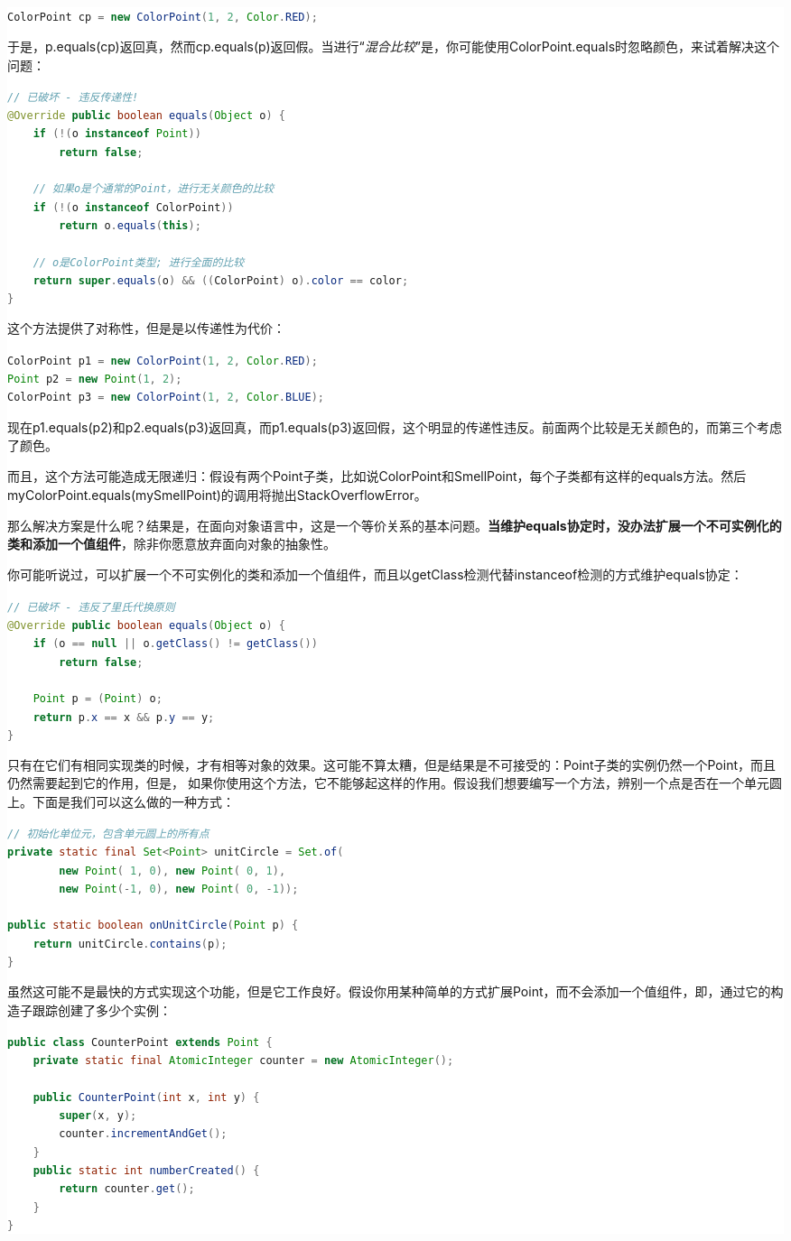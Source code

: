 ```java
ColorPoint cp = new ColorPoint(1, 2, Color.RED);
```
于是，p.equals(cp)返回真，然而cp.equals(p)返回假。当进行“*混合比较*”是，你可能使用ColorPoint.equals时忽略颜色，来试着解决这个问题：
```java
// 已破坏 - 违反传递性! 
@Override public boolean equals(Object o) {
	if (!(o instanceof Point))
		return false;

	// 如果o是个通常的Point，进行无关颜色的比较 
	if (!(o instanceof ColorPoint)) 
		return o.equals(this);

	// o是ColorPoint类型; 进行全面的比较 
	return super.equals(o) && ((ColorPoint) o).color == color;
}
```
这个方法提供了对称性，但是是以传递性为代价：
```java
ColorPoint p1 = new ColorPoint(1, 2, Color.RED); 
Point p2 = new Point(1, 2); 
ColorPoint p3 = new ColorPoint(1, 2, Color.BLUE);
```
现在p1.equals(p2)和p2.equals(p3)返回真，而p1.equals(p3)返回假，这个明显的传递性违反。前面两个比较是无关颜色的，而第三个考虑了颜色。

而且，这个方法可能造成无限递归：假设有两个Point子类，比如说ColorPoint和SmellPoint，每个子类都有这样的equals方法。然后myColorPoint.equals(mySmellPoint)的调用将抛出StackOverflowError。

那么解决方案是什么呢？结果是，在面向对象语言中，这是一个等价关系的基本问题。**当维护equals协定时，没办法扩展一个不可实例化的类和添加一个值组件**，除非你愿意放弃面向对象的抽象性。

你可能听说过，可以扩展一个不可实例化的类和添加一个值组件，而且以getClass检测代替instanceof检测的方式维护equals协定：
```java
// 已破坏 - 违反了里氏代换原则
@Override public boolean equals(Object o) { 
	if (o == null || o.getClass() != getClass()) 
		return false; 
		
	Point p = (Point) o; 
	return p.x == x && p.y == y; 
}
```
只有在它们有相同实现类的时候，才有相等对象的效果。这可能不算太糟，但是结果是不可接受的：Point子类的实例仍然一个Point，而且仍然需要起到它的作用，但是， 如果你使用这个方法，它不能够起这样的作用。假设我们想要编写一个方法，辨别一个点是否在一个单元圆上。下面是我们可以这么做的一种方式：
```java
// 初始化单位元，包含单元圆上的所有点
private static final Set<Point> unitCircle = Set.of(
		new Point( 1, 0), new Point( 0, 1), 
		new Point(-1, 0), new Point( 0, -1));

public static boolean onUnitCircle(Point p) { 
	return unitCircle.contains(p); 
}
```
虽然这可能不是最快的方式实现这个功能，但是它工作良好。假设你用某种简单的方式扩展Point，而不会添加一个值组件，即，通过它的构造子跟踪创建了多少个实例：
```java
public class CounterPoint extends Point {
	private static final AtomicInteger counter = new AtomicInteger();
	
	public CounterPoint(int x, int y) { 
		super(x, y); 
		counter.incrementAndGet(); 
	} 
	public static int numberCreated() { 
		return counter.get(); 
	}
}
```